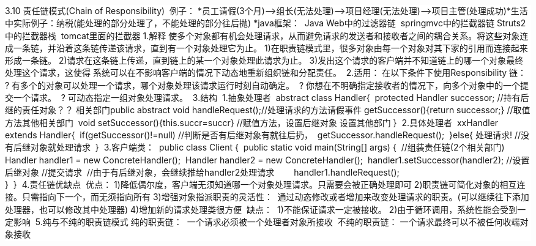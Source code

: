 
3.10	责任链模式(Chain of Responsibility)
​	例子：
​		*员工请假(3个月)-->组长(无法处理)-->项目经理(无法处理)-->项目主管(处理成功)
​		*生活中实际例子：纳税(能处理的部分处理了，不能处理的部分往后抛)
​		*java框架：
​			Java Web中的过滤器链
​			springmvc中的拦截器链
​			Struts2中的拦截器栈
​			tomcat里面的拦截器
1.解释
使多个对象都有机会处理请求，从而避免请求的发送者和接收者之间的耦合关系。将这些对象连成一条链，并沿着这条链传递该请求，直到有一个对象处理它为止。
1)在职责链模式里，很多对象由每一个对象对其下家的引用而连接起来形成一条链。
2)请求在这条链上传递，直到链上的某一个对象处理此请求为止。
3)发出这个请求的客户端并不知道链上的哪一个对象最终处理这个请求，这使得
系统可以在不影响客户端的情况下动态地重新组织链和分配责任。
​	2.适用：
​	在以下条件下使用Responsibility 链：
​	? 有多个的对象可以处理一个请求，哪个对象处理该请求运行时刻自动确定。
​	? 你想在不明确指定接收者的情况下，向多个对象中的一个提交一个请求。
​	? 可动态指定一组对象处理请求。
​	3.结构
​	1.抽象处理者
​	abstract class Handler{
​		protected Handler successor;	//持有后继的责任对象？？	相关部门
​		public abstract void handleRequest();//处理请求的方法请假事件
​		getSuccessor(){return successor;}		//取值方法其他相关部门
​		void setSuccessor(){this.succr=succr}	//赋值方法，设置后继对象	设置其他部门
​		}
​		2.具体处理者
​		xxHandler extends Handler{
​			if(getSuccessor()!=null)	//判断是否有后继对象有就往后扔，
​				getSuccessor.handleRequest();
​			}else{
​				处理请求!		//没有后继对象就处理请求
​			}
​		3.客户端类：
​		public class Client {
​			public static void main(String[] args) {
​				//组装责任链(2个相关部门)
​				Handler handler1 = new ConcreteHandler();
​				Handler handler2 = new ConcreteHandler();
​				handler1.setSuccessor(handler2);	//设置后继对象
​				//提交请求
​				//由于有后继对象，会继续推给handler2处理请求
​				　　handler1.handleRequest();			
​				}
​			}
​	4.责任链优缺点
​		优点：
​		1)降低偶尔度，客户端无须知道哪一个对象处理请求。只需要会被正确处理即可
​		2)职责链可简化对象的相互连接。只需指向下一个，而无须指向所有
​		3)增强对象指派职责的灵活性：
​				通过动态修改或者增加来改变处理请求的职责。
​				(可以继续往下添加处理器，也可以修改其中处理器)
​		4)增加新的请求处理类很方便
​		缺点：
​		1)不能保证请求一定被接收。
​		2)由于循环调用，系统性能会受到一定影响
​	5.纯与不纯的职责链模式
​		纯的职责链：
​			一个请求必须被一个处理者对象所接收
​		不纯的职责链：
​			一个请求最终可以不被任何收端对象接收